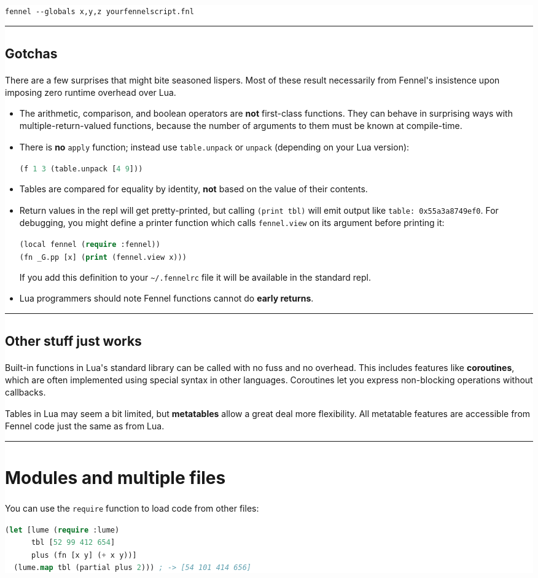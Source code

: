   ```
  fennel --globals x,y,z yourfennelscript.fnl
  ```

---

## Gotchas

There are a few surprises that might bite seasoned lispers. Most of these result necessarily from Fennel's insistence upon imposing zero runtime overhead over Lua.

- The arithmetic, comparison, and boolean operators are **not** first-class functions. They can behave in surprising ways with multiple-return-valued functions, because the number of arguments to them must be known at compile-time.

- There is **no** `apply` function; instead use `table.unpack` or `unpack` (depending on your Lua version):
  ```lisp
  (f 1 3 (table.unpack [4 9]))
  ```

- Tables are compared for equality by identity, **not** based on the value of their contents.

- Return values in the repl will get pretty-printed, but calling `(print tbl)` will emit output like `table: 0x55a3a8749ef0`. For debugging, you might define a printer function which calls `fennel.view` on its argument before printing it:
  ```lisp
  (local fennel (require :fennel))
  (fn _G.pp [x] (print (fennel.view x)))
  ```
  If you add this definition to your `~/.fennelrc` file it will be available in the standard repl.

- Lua programmers should note Fennel functions cannot do **early returns**.

---

## Other stuff just works

Built-in functions in Lua's standard library can be called with no fuss and no overhead. This includes features like **coroutines**, which are often implemented using special syntax in other languages. Coroutines let you express non-blocking operations without callbacks.

Tables in Lua may seem a bit limited, but **metatables** allow a great deal more flexibility. All metatable features are accessible from Fennel code just the same as from Lua.

---

# Modules and multiple files

You can use the `require` function to load code from other files:

```lisp
(let [lume (require :lume)
      tbl [52 99 412 654]
      plus (fn [x y] (+ x y))]
  (lume.map tbl (partial plus 2))) ; -> [54 101 414 656]
```
